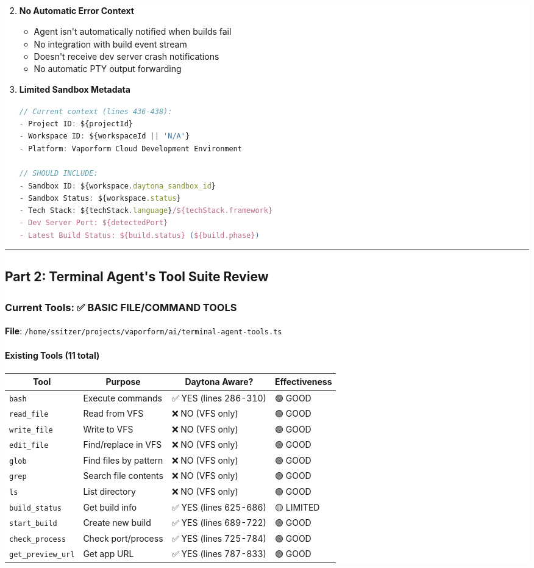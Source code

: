 2. **No Automatic Error Context**
   - Agent isn't automatically notified when builds fail
   - No integration with build event stream
   - Doesn't receive dev server crash notifications
   - No automatic PTY output forwarding

3. **Limited Sandbox Metadata**
   ```typescript
   // Current context (lines 436-438):
   - Project ID: ${projectId}
   - Workspace ID: ${workspaceId || 'N/A'}
   - Platform: Vaporform Cloud Development Environment

   // SHOULD INCLUDE:
   - Sandbox ID: ${workspace.daytona_sandbox_id}
   - Sandbox Status: ${workspace.status}
   - Tech Stack: ${techStack.language}/${techStack.framework}
   - Dev Server Port: ${detectedPort}
   - Latest Build Status: ${build.status} (${build.phase})
   ```

---

## Part 2: Terminal Agent's Tool Suite Review

### Current Tools: ✅ BASIC FILE/COMMAND TOOLS

**File**: `/home/ssitzer/projects/vaporform/ai/terminal-agent-tools.ts`

#### Existing Tools (11 total)

| Tool | Purpose | Daytona Aware? | Effectiveness |
|------|---------|----------------|---------------|
| `bash` | Execute commands | ✅ YES (lines 286-310) | 🟢 GOOD |
| `read_file` | Read from VFS | ❌ NO (VFS only) | 🟢 GOOD |
| `write_file` | Write to VFS | ❌ NO (VFS only) | 🟢 GOOD |
| `edit_file` | Find/replace in VFS | ❌ NO (VFS only) | 🟢 GOOD |
| `glob` | Find files by pattern | ❌ NO (VFS only) | 🟢 GOOD |
| `grep` | Search file contents | ❌ NO (VFS only) | 🟢 GOOD |
| `ls` | List directory | ❌ NO (VFS only) | 🟢 GOOD |
| `build_status` | Get build info | ✅ YES (lines 625-686) | 🟡 LIMITED |
| `start_build` | Create new build | ✅ YES (lines 689-722) | 🟢 GOOD |
| `check_process` | Check port/process | ✅ YES (lines 725-784) | 🟢 GOOD |
| `get_preview_url` | Get app URL | ✅ YES (lines 787-833) | 🟢 GOOD |
